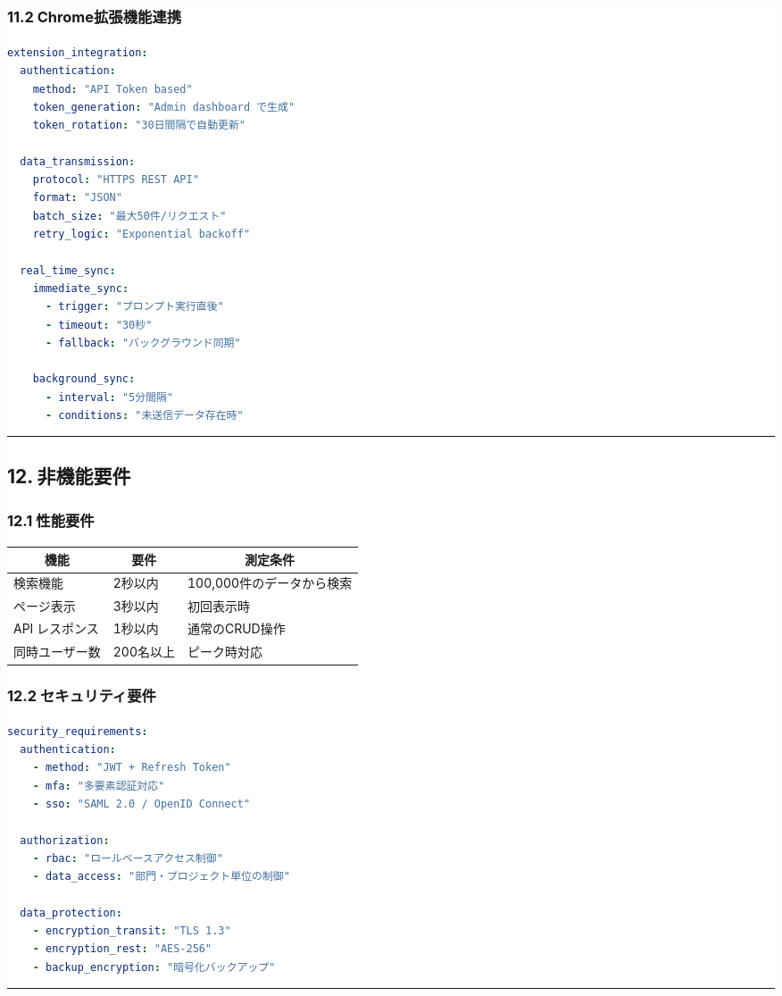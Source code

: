 ### 11.2 Chrome拡張機能連携
```yaml
extension_integration:
  authentication:
    method: "API Token based"
    token_generation: "Admin dashboard で生成"
    token_rotation: "30日間隔で自動更新"
    
  data_transmission:
    protocol: "HTTPS REST API"
    format: "JSON"
    batch_size: "最大50件/リクエスト"
    retry_logic: "Exponential backoff"
    
  real_time_sync:
    immediate_sync:
      - trigger: "プロンプト実行直後"
      - timeout: "30秒"
      - fallback: "バックグラウンド同期"
    
    background_sync:
      - interval: "5分間隔"
      - conditions: "未送信データ存在時"
```

---

## 12. 非機能要件

### 12.1 性能要件
| 機能 | 要件 | 測定条件 |
|------|------|----------|
| 検索機能 | 2秒以内 | 100,000件のデータから検索 |
| ページ表示 | 3秒以内 | 初回表示時 |
| API レスポンス | 1秒以内 | 通常のCRUD操作 |
| 同時ユーザー数 | 200名以上 | ピーク時対応 |

### 12.2 セキュリティ要件
```yaml
security_requirements:
  authentication:
    - method: "JWT + Refresh Token"
    - mfa: "多要素認証対応"
    - sso: "SAML 2.0 / OpenID Connect"
    
  authorization:
    - rbac: "ロールベースアクセス制御"
    - data_access: "部門・プロジェクト単位の制御"
    
  data_protection:
    - encryption_transit: "TLS 1.3"
    - encryption_rest: "AES-256"
    - backup_encryption: "暗号化バックアップ"
```

---